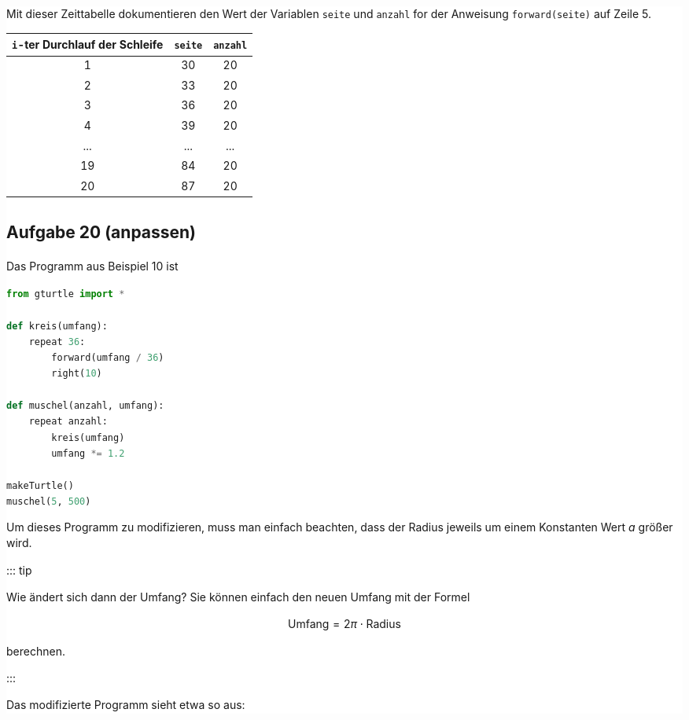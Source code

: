 Mit dieser Zeittabelle dokumentieren den Wert der Variablen `seite` und `anzahl`
for der Anweisung `forward(seite)` auf Zeile 5.

| `i`-ter Durchlauf der Schleife | `seite` | `anzahl` |
| :----------------------------: | :-----: | :------: |
|               1                |   30    |    20    |
|               2                |   33    |    20    |
|               3                |   36    |    20    |
|               4                |   39    |    20    |
|              ...               |   ...   |   ...    |
|               19               |   84    |    20    |
|               20               |   87    |    20    |

## Aufgabe 20 (anpassen)

Das Programm aus Beispiel 10 ist

```python
from gturtle import *

def kreis(umfang):
    repeat 36:
        forward(umfang / 36)
        right(10)

def muschel(anzahl, umfang):
    repeat anzahl:
        kreis(umfang)
        umfang *= 1.2

makeTurtle()
muschel(5, 500)
```

Um dieses Programm zu modifizieren, muss man einfach beachten, dass der Radius
jeweils um einem Konstanten Wert $a$ größer wird.

::: tip

Wie ändert sich dann der Umfang? Sie können einfach den neuen Umfang mit der Formel

$$
\text{Umfang} = 2\pi \cdot \text{Radius}
$$

berechnen.

:::

Das modifizierte Programm sieht etwa so aus:
